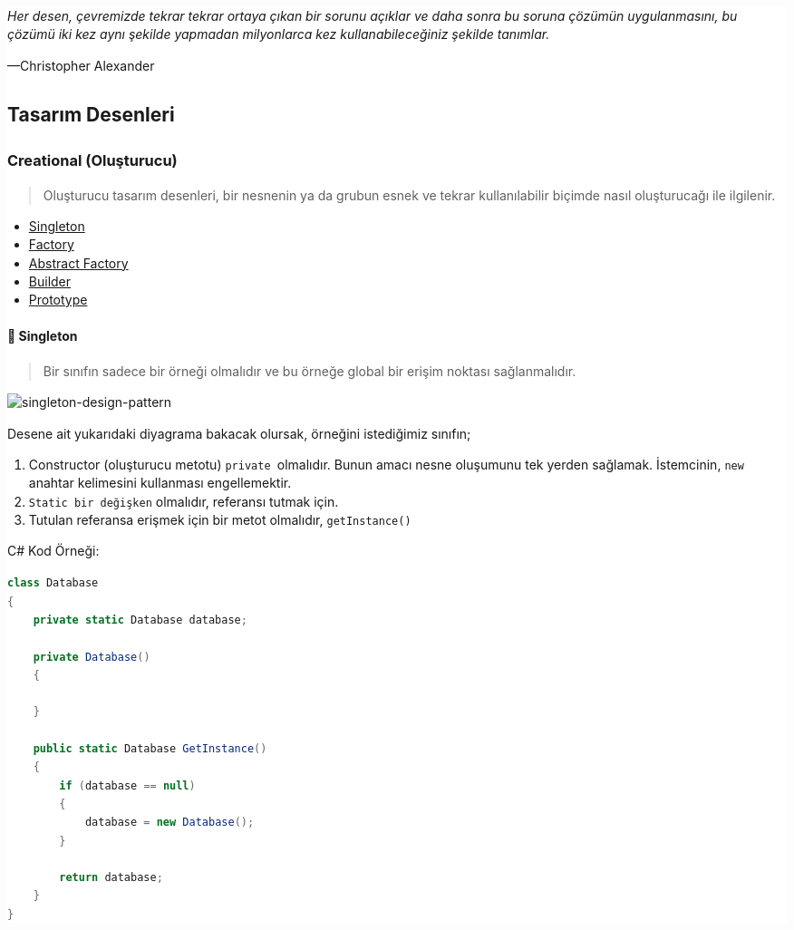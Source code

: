 *Her desen, çevremizde tekrar tekrar ortaya çıkan bir sorunu açıklar ve daha sonra bu soruna çözümün uygulanmasını, bu çözümü iki kez aynı şekilde yapmadan milyonlarca kez kullanabileceğiniz şekilde tanımlar.*

—Christopher Alexander

## Tasarım Desenleri

### Creational (Oluşturucu)

> Oluşturucu tasarım desenleri, bir nesnenin ya da grubun esnek ve tekrar kullanılabilir biçimde nasıl oluşturucağı ile ilgilenir.

- [Singleton](#-singleton)
- [Factory](#-factory)
- [Abstract Factory](#-abstract-factory)
- [Builder](#%EF%B8%8F-builder)
- [Prototype](#-prototype)

#### 💎 Singleton

> Bir sınıfın sadece bir örneği olmalıdır ve bu örneğe global bir erişim noktası sağlanmalıdır.

![singleton-design-pattern](./images/singleton.png)

Desene ait yukarıdaki diyagrama bakacak olursak, örneğini istediğimiz sınıfın;

1. Constructor (oluşturucu metotu) `private `olmalıdır. Bunun amacı nesne oluşumunu tek yerden sağlamak. İstemcinin, `new` anahtar kelimesini kullanması engellemektir.
2. `Static bir değişken` olmalıdır, referansı tutmak için.
3. Tutulan referansa erişmek için bir metot olmalıdır, `getInstance()`

C# Kod Örneği:

```csharp
class Database
{
    private static Database database;

    private Database()
    {

    }

    public static Database GetInstance()
    {
        if (database == null)
        {
            database = new Database();
        }

        return database;
    }
}
```
